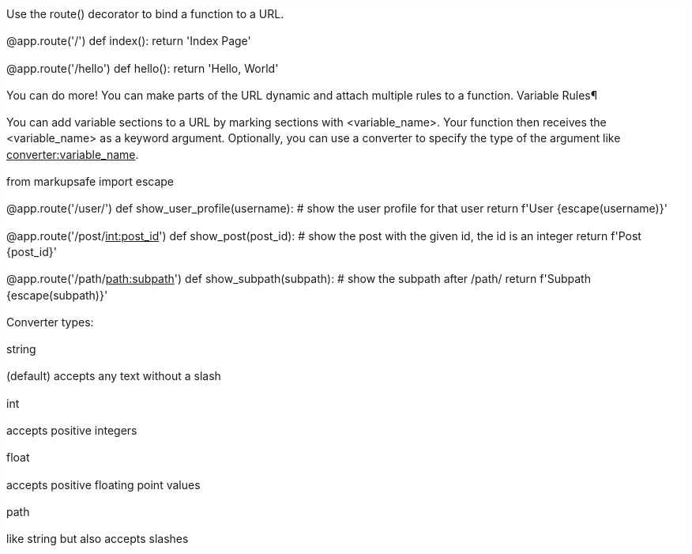 Use the route() decorator to bind a function to a URL.

@app.route('/')
def index():
    return 'Index Page'

@app.route('/hello')
def hello():
    return 'Hello, World'

You can do more! You can make parts of the URL dynamic and attach multiple rules to a function.
Variable Rules¶

You can add variable sections to a URL by marking sections with <variable_name>. Your function then receives the <variable_name> as a keyword argument. Optionally, you can use a converter to specify the type of the argument like <converter:variable_name>.

from markupsafe import escape

@app.route('/user/<username>')
def show_user_profile(username):
    # show the user profile for that user
    return f'User {escape(username)}'

@app.route('/post/<int:post_id>')
def show_post(post_id):
    # show the post with the given id, the id is an integer
    return f'Post {post_id}'

@app.route('/path/<path:subpath>')
def show_subpath(subpath):
    # show the subpath after /path/
    return f'Subpath {escape(subpath)}'

Converter types:

string
	

(default) accepts any text without a slash

int
	

accepts positive integers

float
	

accepts positive floating point values

path
	

like string but also accepts slashes
